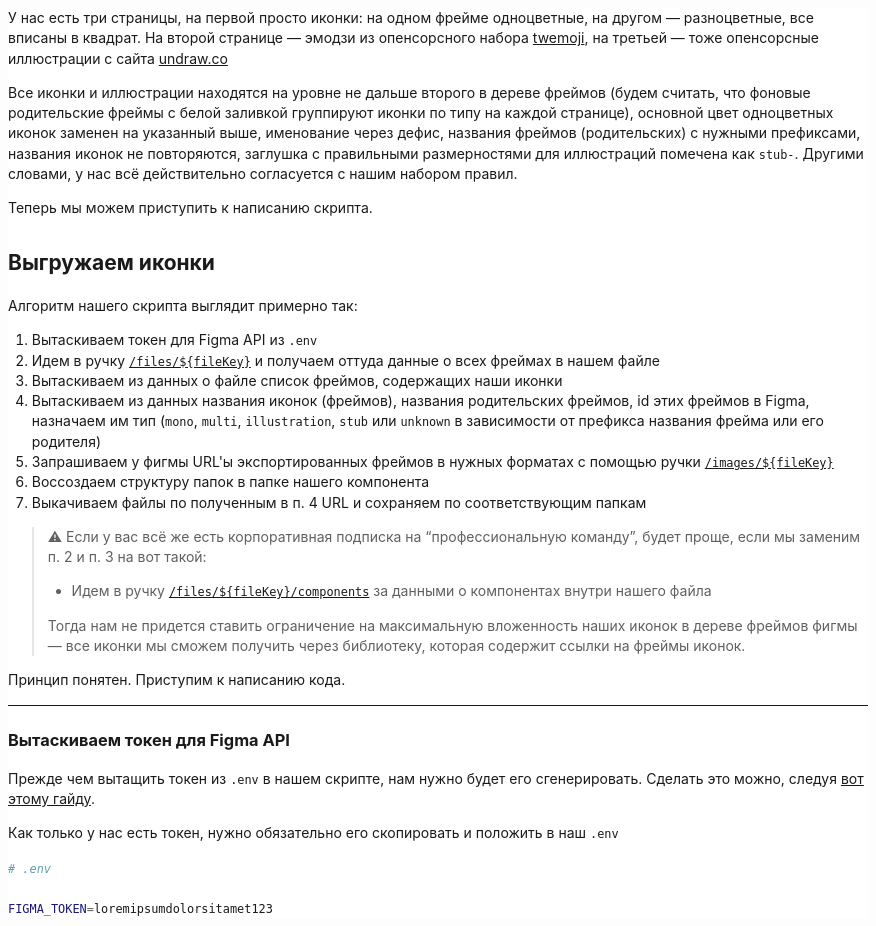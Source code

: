У нас есть три страницы, на первой просто иконки: на одном фрейме одноцветные, на другом — разноцветные, все вписаны в квадрат. На второй странице — эмодзи из опенсорсного набора [twemoji](https://twemoji.twitter.com/), на третьей — тоже опенсорсные иллюстрации с cайта [undraw.co](https://undraw.co/illustrations)

Все иконки и иллюстрации находятся на уровне не дальше второго в дереве фреймов (будем считать, что фоновые родительские фреймы с белой заливкой группируют иконки по типу на каждой странице), основной цвет одноцветных иконок заменен на указанный выше, именование через дефис, названия фреймов (родительских) с нужными префиксами, названия иконок не повторяются, заглушка с правильными размерностями для иллюстраций помечена как `stub-`. Другими словами, у нас всё действительно согласуется с нашим набором правил.

Теперь мы можем приступить к написанию скрипта.

## Выгружаем иконки

Алгоритм нашего скрипта выглядит примерно так:

1. Вытаскиваем токен для Figma API из `.env`
2. Идем в ручку [`/files/${fileKey}`](https://www.figma.com/developers/api#get-files-endpoint) и получаем оттуда данные о всех фреймах в нашем файле
3. Вытаскиваем из данных о файле список фреймов, содержащих наши иконки
4. Вытаскиваем из данных названия иконок (фреймов), названия родительских фреймов, id этих фреймов в Figma, назначаем им тип (`mono`, `multi`, `illustration`, `stub` или `unknown` в зависимости от префикса названия фрейма или его родителя)
5. Запрашиваем у фигмы URL'ы экспортированных фреймов в нужных форматах с помощью ручки [`/images/${fileKey}`](https://www.figma.com/developers/api#get-images-endpoint)
6. Воссоздаем структуру папок в папке нашего компонента
7. Выкачиваем файлы по полученным в п. 4 URL и сохраняем по соответствующим папкам

> ⚠️ Если у вас всё же есть корпоративная подписка на “профессиональную команду”, будет проще, если мы заменим п. 2 и п. 3 на вот такой:
>
> - Идем в ручку [`/files/${fileKey}/components`](https://www.figma.com/developers/api#get-file-components-endpoint) за данными о компонентах внутри нашего файла
>
> Тогда нам не придется ставить ограничение на максимальную вложенность наших иконок в дереве фреймов фигмы — все иконки мы сможем получить через библиотеку, которая содержит ссылки на фреймы иконок.

Принцип понятен. Приступим к написанию кода.

---

### Вытаскиваем токен для Figma API

Прежде чем вытащить токен из `.env` в нашем скрипте, нам нужно будет его сгенерировать. Сделать это можно, следуя [вот этому гайду](https://www.figma.com/developers/api#access-tokens).

Как только у нас есть токен, нужно обязательно его скопировать и положить в наш `.env`

```bash
# .env

FIGMA_TOKEN=loremipsumdolorsitamet123
```

